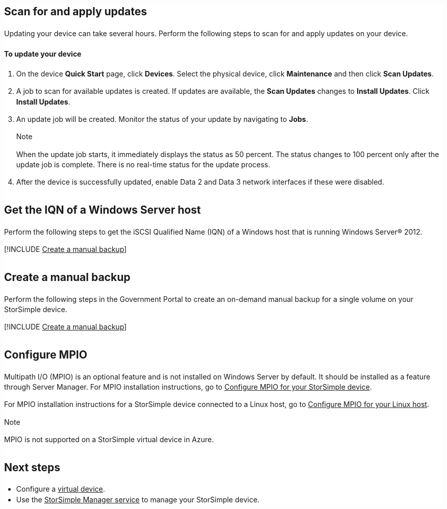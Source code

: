 ## Scan for and apply updates
Updating your device can take several hours. Perform the following steps to scan for and apply updates on your device.



#### To update your device
1. On the device **Quick Start** page, click **Devices**. Select the physical device, click **Maintenance** and then click **Scan Updates**.  
2. A job to scan for available updates is created. If updates are available, the **Scan Updates** changes to **Install Updates**. Click **Install Updates**.
3. An update job will be created. Monitor the status of your update by navigating to **Jobs**.
   
   > [!NOTE]
   > When the update job starts, it immediately displays the status as 50 percent. The status changes to 100 percent only after the update job is complete. There is no real-time status for the update process.
   > 
   > 
4. After the device is successfully updated, enable Data 2 and Data 3 network interfaces if these were disabled.

## Get the IQN of a Windows Server host
Perform the following steps to get the iSCSI Qualified Name (IQN) of a Windows host that is running Windows Server® 2012.

[!INCLUDE [Create a manual backup](../../includes/storsimple-get-iqn.md)]

## Create a manual backup
Perform the following steps in the Government Portal to create an on-demand manual backup for a single volume on your StorSimple device.

[!INCLUDE [Create a manual backup](../../includes/storsimple-create-manual-backup-gov.md)]

## Configure MPIO
Multipath I/O (MPIO) is an optional feature and is not installed on Windows Server by default. It should be installed as a feature through Server Manager. For MPIO installation instructions, go to [Configure MPIO for your StorSimple device](storsimple-configure-mpio-windows-server.md).

For MPIO installation instructions for a StorSimple device connected to a Linux host, go to [Configure MPIO for your Linux host](storsimple-configure-mpio-on-linux.md).

> [!NOTE]
> MPIO is not supported on a StorSimple virtual device in Azure.
> 
> 

## Next steps
* Configure a [virtual device](storsimple-virtual-device-u2.md).
* Use the [StorSimple Manager service](storsimple-manager-service-administration.md) to manage your StorSimple device.

